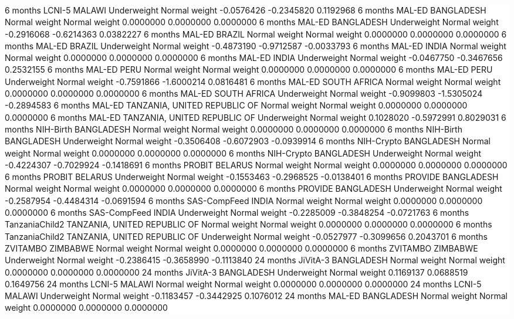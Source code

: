 6 months    LCNI-5           MALAWI                         Underweight          Normal weight     -0.0576426   -0.2345820    0.1192968
6 months    MAL-ED           BANGLADESH                     Normal weight        Normal weight      0.0000000    0.0000000    0.0000000
6 months    MAL-ED           BANGLADESH                     Underweight          Normal weight     -0.2916068   -0.6214363    0.0382227
6 months    MAL-ED           BRAZIL                         Normal weight        Normal weight      0.0000000    0.0000000    0.0000000
6 months    MAL-ED           BRAZIL                         Underweight          Normal weight     -0.4873190   -0.9712587   -0.0033793
6 months    MAL-ED           INDIA                          Normal weight        Normal weight      0.0000000    0.0000000    0.0000000
6 months    MAL-ED           INDIA                          Underweight          Normal weight     -0.0467750   -0.3467656    0.2532155
6 months    MAL-ED           PERU                           Normal weight        Normal weight      0.0000000    0.0000000    0.0000000
6 months    MAL-ED           PERU                           Underweight          Normal weight     -0.7591866   -1.6000214    0.0816481
6 months    MAL-ED           SOUTH AFRICA                   Normal weight        Normal weight      0.0000000    0.0000000    0.0000000
6 months    MAL-ED           SOUTH AFRICA                   Underweight          Normal weight     -0.9099803   -1.5305024   -0.2894583
6 months    MAL-ED           TANZANIA, UNITED REPUBLIC OF   Normal weight        Normal weight      0.0000000    0.0000000    0.0000000
6 months    MAL-ED           TANZANIA, UNITED REPUBLIC OF   Underweight          Normal weight      0.1028020   -0.5972991    0.8029031
6 months    NIH-Birth        BANGLADESH                     Normal weight        Normal weight      0.0000000    0.0000000    0.0000000
6 months    NIH-Birth        BANGLADESH                     Underweight          Normal weight     -0.3506408   -0.6072903   -0.0939914
6 months    NIH-Crypto       BANGLADESH                     Normal weight        Normal weight      0.0000000    0.0000000    0.0000000
6 months    NIH-Crypto       BANGLADESH                     Underweight          Normal weight     -0.4224307   -0.7029924   -0.1418691
6 months    PROBIT           BELARUS                        Normal weight        Normal weight      0.0000000    0.0000000    0.0000000
6 months    PROBIT           BELARUS                        Underweight          Normal weight     -0.1553463   -0.2968525   -0.0138401
6 months    PROVIDE          BANGLADESH                     Normal weight        Normal weight      0.0000000    0.0000000    0.0000000
6 months    PROVIDE          BANGLADESH                     Underweight          Normal weight     -0.2587954   -0.4484314   -0.0691594
6 months    SAS-CompFeed     INDIA                          Normal weight        Normal weight      0.0000000    0.0000000    0.0000000
6 months    SAS-CompFeed     INDIA                          Underweight          Normal weight     -0.2285009   -0.3848254   -0.0721763
6 months    TanzaniaChild2   TANZANIA, UNITED REPUBLIC OF   Normal weight        Normal weight      0.0000000    0.0000000    0.0000000
6 months    TanzaniaChild2   TANZANIA, UNITED REPUBLIC OF   Underweight          Normal weight     -0.0527977   -0.3099656    0.2043701
6 months    ZVITAMBO         ZIMBABWE                       Normal weight        Normal weight      0.0000000    0.0000000    0.0000000
6 months    ZVITAMBO         ZIMBABWE                       Underweight          Normal weight     -0.2386415   -0.3658990   -0.1113840
24 months   JiVitA-3         BANGLADESH                     Normal weight        Normal weight      0.0000000    0.0000000    0.0000000
24 months   JiVitA-3         BANGLADESH                     Underweight          Normal weight      0.1169137    0.0688519    0.1649756
24 months   LCNI-5           MALAWI                         Normal weight        Normal weight      0.0000000    0.0000000    0.0000000
24 months   LCNI-5           MALAWI                         Underweight          Normal weight     -0.1183457   -0.3442925    0.1076012
24 months   MAL-ED           BANGLADESH                     Normal weight        Normal weight      0.0000000    0.0000000    0.0000000